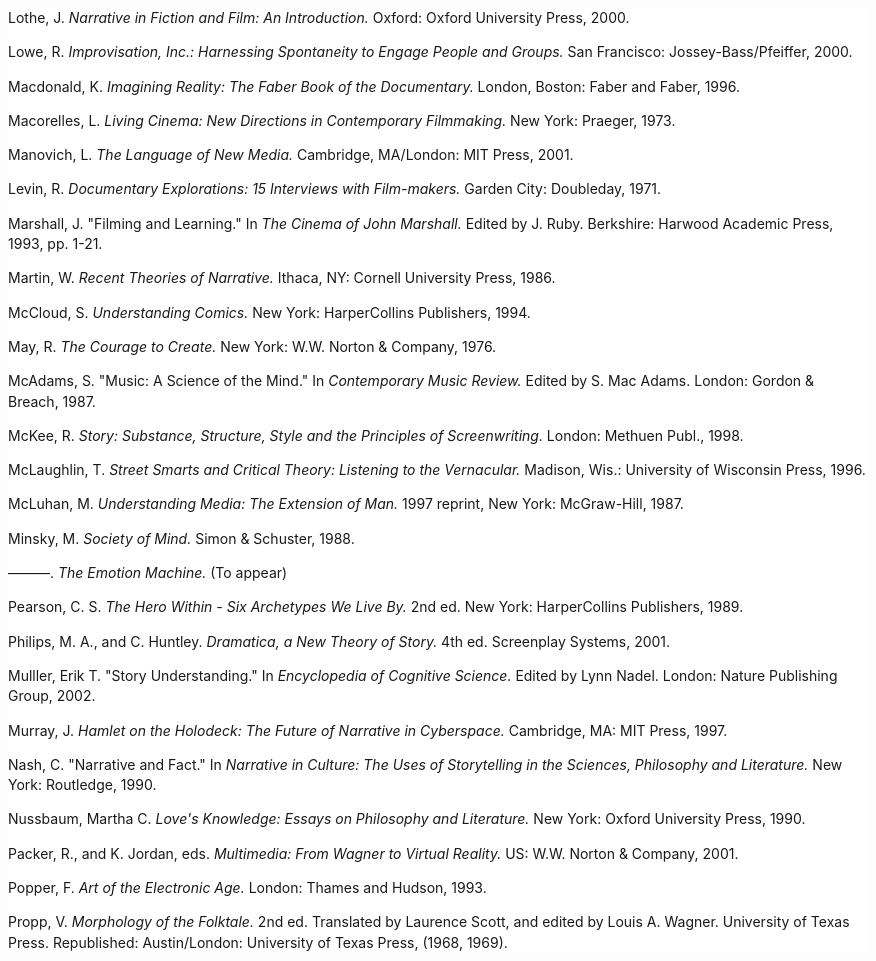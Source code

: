 Lothe, J. _Narrative in Fiction and Film: An Introduction._ Oxford: Oxford University Press, 2000.

Lowe, R. _Improvisation, Inc.: Harnessing Spontaneity to Engage People and Groups._ San Francisco: Jossey-Bass/Pfeiffer, 2000.

Macdonald, K. _Imagining Reality: The Faber Book of the Documentary._ London, Boston: Faber and Faber, 1996.

Macorelles, L. _Living Cinema: New Directions in Contemporary Filmmaking._ New York: Praeger, 1973.

Manovich, L. _The Language of New Media._ Cambridge, MA/London: MIT Press, 2001.

Levin, R. _Documentary Explorations: 15 Interviews with Film-makers._ Garden City: Doubleday, 1971.

Marshall, J. "Filming and Learning." In _The Cinema of John Marshall._ Edited by J. Ruby. Berkshire: Harwood Academic Press, 1993, pp. 1-21.

Martin, W. _Recent Theories of Narrative._ Ithaca, NY: Cornell University Press, 1986.

McCloud, S. _Understanding Comics._ New York: HarperCollins Publishers, 1994.

May, R. _The Courage to Create._ New York: W.W. Norton & Company, 1976.

McAdams, S. "Music: A Science of the Mind." In _Contemporary Music Review._ Edited by S. Mac Adams. London: Gordon & Breach, 1987.

McKee, R. _Story: Substance, Structure, Style and the Principles of Screenwriting._ London: Methuen Publ., 1998.

McLaughlin, T. _Street Smarts and Critical Theory: Listening to the Vernacular._ Madison, Wis.: University of Wisconsin Press, 1996.

McLuhan, M. _Understanding Media: The Extension of Man._ 1997 reprint, New York: McGraw-Hill, 1987.

Minsky, M. _Society of Mind._ Simon & Schuster, 1988.

———. _The Emotion Machine._ (To appear)

Pearson, C. S. _The Hero Within - Six Archetypes We Live By._ 2nd ed. New York: HarperCollins Publishers, 1989.

Philips, M. A., and C. Huntley. _Dramatica, a New Theory of Story._ 4th ed. Screenplay Systems, 2001.

Mulller, Erik T. "Story Understanding." In _Encyclopedia of Cognitive Science._ Edited by Lynn Nadel. London: Nature Publishing Group, 2002.

Murray, J. _Hamlet on the Holodeck: The Future of Narrative in Cyberspace._ Cambridge, MA: MIT Press, 1997.

Nash, C. "Narrative and Fact." In _Narrative in Culture: The Uses of Storytelling in the Sciences, Philosophy and Literature._ New York: Routledge, 1990.

Nussbaum, Martha C. _Love's Knowledge: Essays on Philosophy and Literature._ New York: Oxford University Press, 1990.

Packer, R., and K. Jordan, eds. _Multimedia: From Wagner to Virtual Reality._ US: W.W. Norton & Company, 2001.

Popper, F. _Art of the Electronic Age._ London: Thames and Hudson, 1993.

Propp, V. _Morphology of the Folktale._ 2nd ed. Translated by Laurence Scott, and edited by Louis A. Wagner. University of Texas Press. Republished: Austin/London: University of Texas Press, (1968, 1969).
